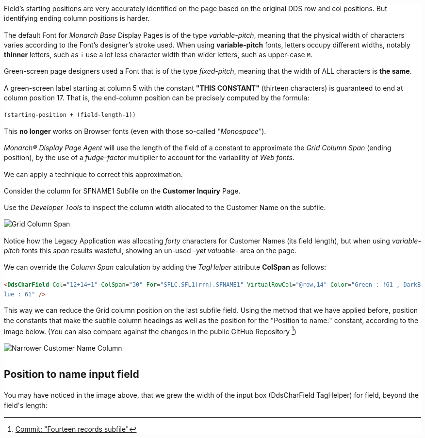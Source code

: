 Field’s starting positions are very accurately identified on the page based on the original DDS row and col positions. But identifying ending column positions is harder.

The default Font for *Monarch Base* Display Pages is of the type *variable-pitch*, meaning that the physical width of characters varies according to the Font’s designer’s stroke used. When using **variable-pitch** fonts, letters occupy different widths, notably **thinner** letters, such as `i` use a lot less character width than wider letters, such as upper-case `M`.

Green-screen page designers used a Font that is of the type *fixed-pitch*, meaning that the width of ALL characters is **the same**.

A green-screen label starting at column 5 with the constant **"THIS CONSTANT"** (thirteen characters) is guaranteed to end at column position 17. That is, the end-column position can be precisely computed by the formula:

~~~
(starting-position + (field-length-1))
~~~

This **no longer** works on Browser fonts (even with those so-called *"Monospace"*).

*Monarch&reg; Display Page Agent* will use the length of the field of a constant to approximate the *Grid Column Span* (ending position), by the use of a *fudge-factor* multiplier to account for the variability of *Web fonts*.

We can apply a technique to correct this approximation.

Consider the column for SFNAME1 Subfile on the **Customer Inquiry** Page.

Use the *Developer Tools* to inspect the column width allocated to the Customer Name on the subfile.

![Grid Column Span](/images/grid-col-span.png)

Notice how the Legacy Application was allocating *forty* characters for Customer Names (its field length), but when using *variable-pitch* fonts this *span* results wasteful, showing an un-used -*yet valuable*- area on the page.

We can override the *Column Span* calculation by adding the *TagHelper* attribute **ColSpan** as follows:

```html
<DdsCharField Col="12+14+1" ColSpan="30" For="SFLC.SFL1[rrn].SFNAME1" VirtualRowCol="@row,14" Color="Green : !61 , DarkBlue : 61" />
```
	 
This way we can reduce the Grid column position on the last subfile field. Using the method that we have applied before, position the constants that make the subfile column headings as well as the position for the "Position to name:" constant, according to the image below. (You can also compare against the changes in the public GitHub Repository [^3])

![Narrower Customer Name Column](/images/narrower-name-column.png)

## Position to name input field

You may have noticed in the image above, that we grew the width of the input box (DdsCharField TagHelper) for field, beyond the field's length:


[^1]: [Commit: "Subfile selection options as pull-down options"](https://github.com/ASNA/SunFarm/search?q=Subfile+selection+options+as+pull-down+options&type=commits)
[^2]: [Commit: "Replacing Page Title"](https://github.com/ASNA/SunFarm/search?q=Replacing+Page+Title&type=commits)
[^3]: [Commit: "Fourteen records subfile"](https://github.com/ASNA/SunFarm/search?q=Fourteen+records+subfile&type=commits)